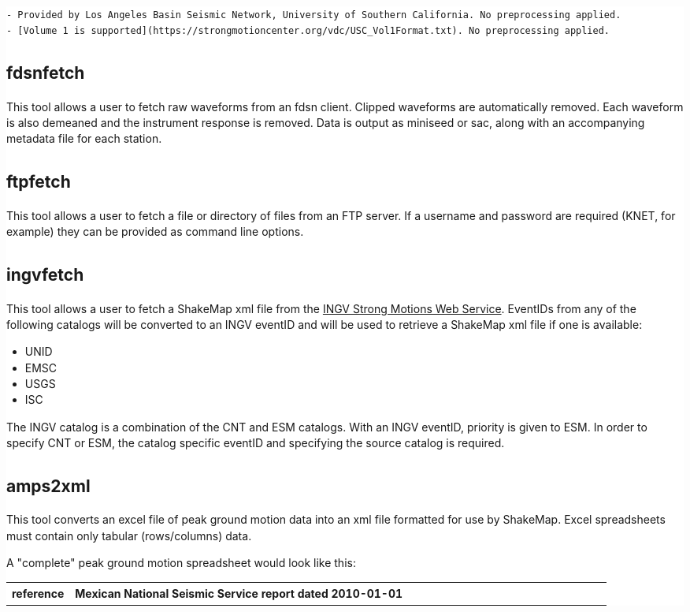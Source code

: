     - Provided by Los Angeles Basin Seismic Network, University of Southern California. No preprocessing applied.
    - [Volume 1 is supported](https://strongmotioncenter.org/vdc/USC_Vol1Format.txt). No preprocessing applied.

## fdsnfetch

This tool allows a user to fetch raw waveforms from an fdsn client.
Clipped waveforms are automatically removed. Each waveform is also demeaned and the instrument response is removed. Data is output as miniseed or sac, along with an accompanying metadata file for each station.

## ftpfetch

This tool allows a user to fetch a file or directory of files from an FTP server.
If a username and password are required (KNET, for example) they can be provided
as command line options.

## ingvfetch

This tool allows a user to fetch a ShakeMap xml file from the [INGV Strong Motions Web Service](http://webservices.ingv.it/swagger-ui/dist/?url=http%3A%2F%2Fwebservices.ingv.it%2Fingvws%2Fstrongmotion%2F1%2Fswagger.yml).
EventIDs from any of the following catalogs will be converted to an INGV eventID and will be used to retrieve a ShakeMap xml file if one is available:
- UNID
- EMSC
- USGS
- ISC

The INGV catalog is a combination of the CNT and ESM catalogs. With an INGV eventID, priority is given to ESM. In order to specify CNT or ESM, the catalog specific eventID and specifying the source catalog is required.


## amps2xml

This tool converts an excel file of peak ground motion data into an xml file formatted for use by ShakeMap. Excel spreadsheets
must contain only tabular (rows/columns) data.

A "complete" peak ground motion spreadsheet would look like this:

<table>
  <tr>
    <th>reference</th>
    <th>Mexican National Seismic Service report dated 2010-01-01</th>
    <th></th>
    <th></th>
    <th></th>
    <th></th>
    <th></th>
    <th></th>
    <th></th>
    <th></th>
    <th></th>
    <th></th>
    <th></th>
    <th></th>
    <th></th>
    <th></th>
    <th></th>
    <th></th>
    <th></th>
    <th></th>